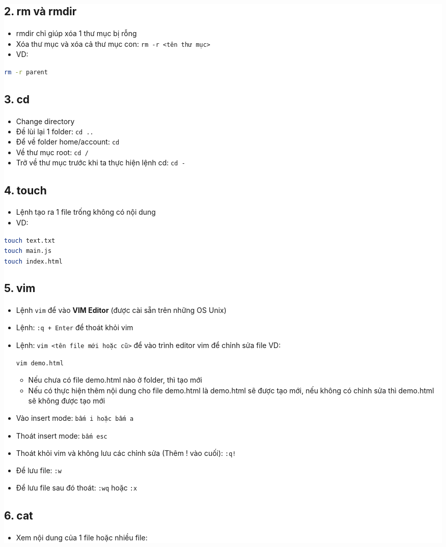 ## 2. rm và rmdir

- rmdir chỉ giúp xóa 1 thư mục bị rỗng
- Xóa thư mục và xóa cả thư mục con: `rm -r <tên thư mục>`
- VD:

```bash
rm -r parent
```

## 3. cd

- Change directory
- Đề lùi lại 1 folder: `cd ..`
- Để về folder home/account: `cd`
- Về thư mục root: `cd /`
- Trở về thư mục trước khi ta thực hiện lệnh cd: `cd -`

## 4. touch

- Lệnh tạo ra 1 file trống không có nội dung
- VD:

```bash
touch text.txt
touch main.js
touch index.html
```

## 5. vim

- Lệnh `vim` để vào **VIM Editor** (được cài sẵn trên những OS Unix)
- Lệnh: `:q + Enter` để thoát khỏi vim
- Lệnh: `vim <tên file mới hoặc cũ>` để vào trình editor vim để chỉnh sửa file
  VD:

  ```bash
  vim demo.html
  ```

  - Nếu chưa có file demo.html nào ở folder, thì tạo mới
  - Nếu có thực hiện thêm nội dung cho file demo.html là demo.html sẽ được tạo mới, nếu không có chỉnh sửa thì demo.html sẽ không được tạo mới

- Vào insert mode: `bấm i hoặc bấm a`
- Thoát insert mode: `bấm esc`
- Thoát khỏi vim và không lưu các chỉnh sửa (Thêm ! vào cuối): `:q!`
- Để lưu file: `:w`
- Để lưu file sau đó thoát: `:wq` hoặc `:x`

## 6. cat

- Xem nội dung của 1 file hoặc nhiều file:

